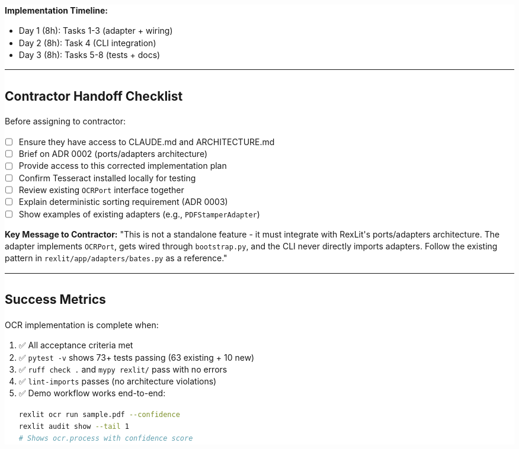 **Implementation Timeline:**
- Day 1 (8h): Tasks 1-3 (adapter + wiring)
- Day 2 (8h): Task 4 (CLI integration)
- Day 3 (8h): Tasks 5-8 (tests + docs)

---

## Contractor Handoff Checklist

Before assigning to contractor:
- [ ] Ensure they have access to CLAUDE.md and ARCHITECTURE.md
- [ ] Brief on ADR 0002 (ports/adapters architecture)
- [ ] Provide access to this corrected implementation plan
- [ ] Confirm Tesseract installed locally for testing
- [ ] Review existing `OCRPort` interface together
- [ ] Explain deterministic sorting requirement (ADR 0003)
- [ ] Show examples of existing adapters (e.g., `PDFStamperAdapter`)

**Key Message to Contractor:**
"This is not a standalone feature - it must integrate with RexLit's ports/adapters architecture. The adapter implements `OCRPort`, gets wired through `bootstrap.py`, and the CLI never directly imports adapters. Follow the existing pattern in `rexlit/app/adapters/bates.py` as a reference."

---

## Success Metrics

OCR implementation is complete when:
1. ✅ All acceptance criteria met
2. ✅ `pytest -v` shows 73+ tests passing (63 existing + 10 new)
3. ✅ `ruff check .` and `mypy rexlit/` pass with no errors
4. ✅ `lint-imports` passes (no architecture violations)
5. ✅ Demo workflow works end-to-end:
   ```bash
   rexlit ocr run sample.pdf --confidence
   rexlit audit show --tail 1
   # Shows ocr.process with confidence score
   ```
